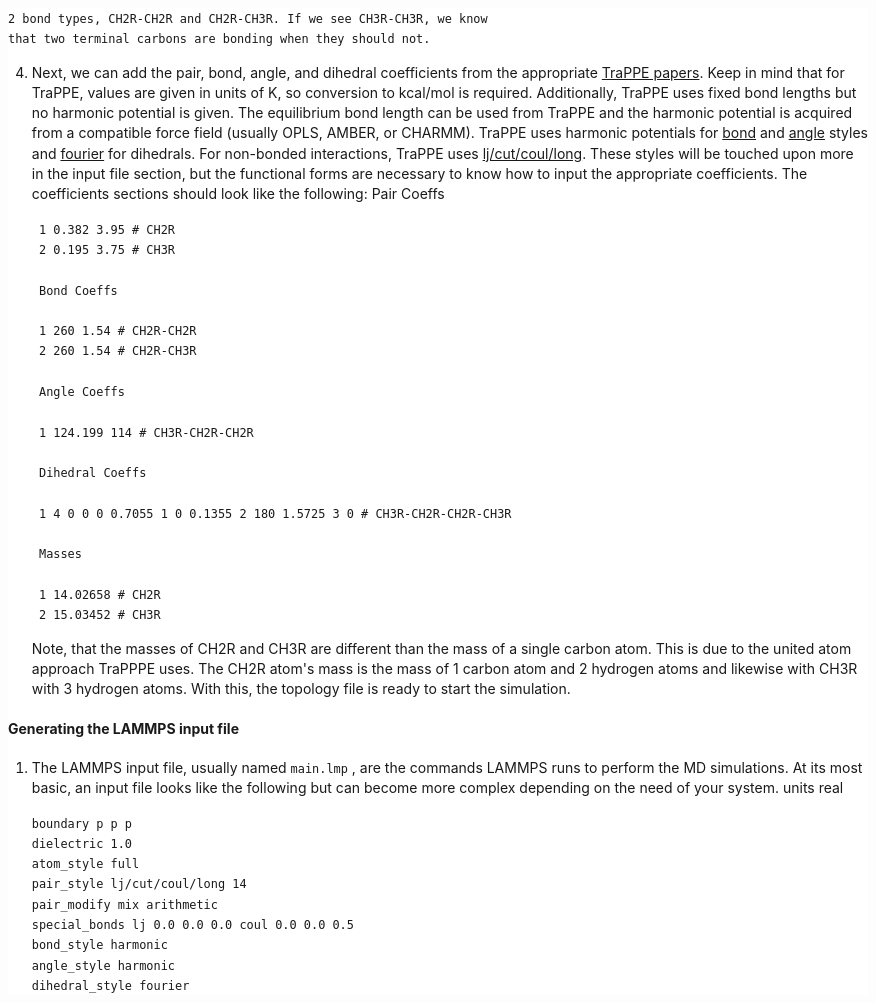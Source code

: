     2 bond types, CH2R-CH2R and CH2R-CH3R. If we see CH3R-CH3R, we know
    that two terminal carbons are bonding when they should not.
4.  Next, we can add the pair, bond, angle, and dihedral coefficients
    from the appropriate [TraPPE papers](http://trappe.oit.umn.edu/).
    Keep in mind that for TraPPE, values are given in units of K, so
    conversion to kcal/mol is required. Additionally, TraPPE uses fixed
    bond lengths but no harmonic potential is given. The equilibrium
    bond length can be used from TraPPE and the harmonic potential is
    acquired from a compatible force field (usually OPLS, AMBER, or
    CHARMM). TraPPE uses harmonic potentials for
    [bond](https://docs.lammps.org/bond_harmonic.html) and
    [angle](https://docs.lammps.org/angle_harmonic.html) styles and
    [fourier](https://docs.lammps.org/dihedral_fourier.html) for
    dihedrals. For non-bonded interactions, TraPPE uses
    [lj/cut/coul/long](https://docs.lammps.org/pair_lj_long.html). These
    styles will be touched upon more in the input file section, but the
    functional forms are necessary to know how to input the appropriate
    coefficients. The coefficients sections should look like the
    following:
         Pair Coeffs

         1 0.382 3.95 # CH2R
         2 0.195 3.75 # CH3R

         Bond Coeffs

         1 260 1.54 # CH2R-CH2R
         2 260 1.54 # CH2R-CH3R

         Angle Coeffs

         1 124.199 114 # CH3R-CH2R-CH2R

         Dihedral Coeffs

         1 4 0 0 0 0.7055 1 0 0.1355 2 180 1.5725 3 0 # CH3R-CH2R-CH2R-CH3R

         Masses

         1 14.02658 # CH2R
         2 15.03452 # CH3R

    Note, that the masses of CH2R and CH3R are different than the mass
    of a single carbon atom. This is due to the united atom approach
    TraPPPE uses. The CH2R atom's mass is the mass of 1 carbon atom and
    2 hydrogen atoms and likewise with CH3R with 3 hydrogen atoms. With
    this, the topology file is ready to start the simulation.

#### Generating the LAMMPS input file

1.  The LAMMPS input file, usually named `main.lmp` , are the commands
    LAMMPS runs to perform the MD simulations. At its most basic, an
    input file looks like the following but can become more complex
    depending on the need of your system.
        units real

        boundary p p p
        dielectric 1.0
        atom_style full
        pair_style lj/cut/coul/long 14
        pair_modify mix arithmetic
        special_bonds lj 0.0 0.0 0.0 coul 0.0 0.0 0.5
        bond_style harmonic
        angle_style harmonic
        dihedral_style fourier

